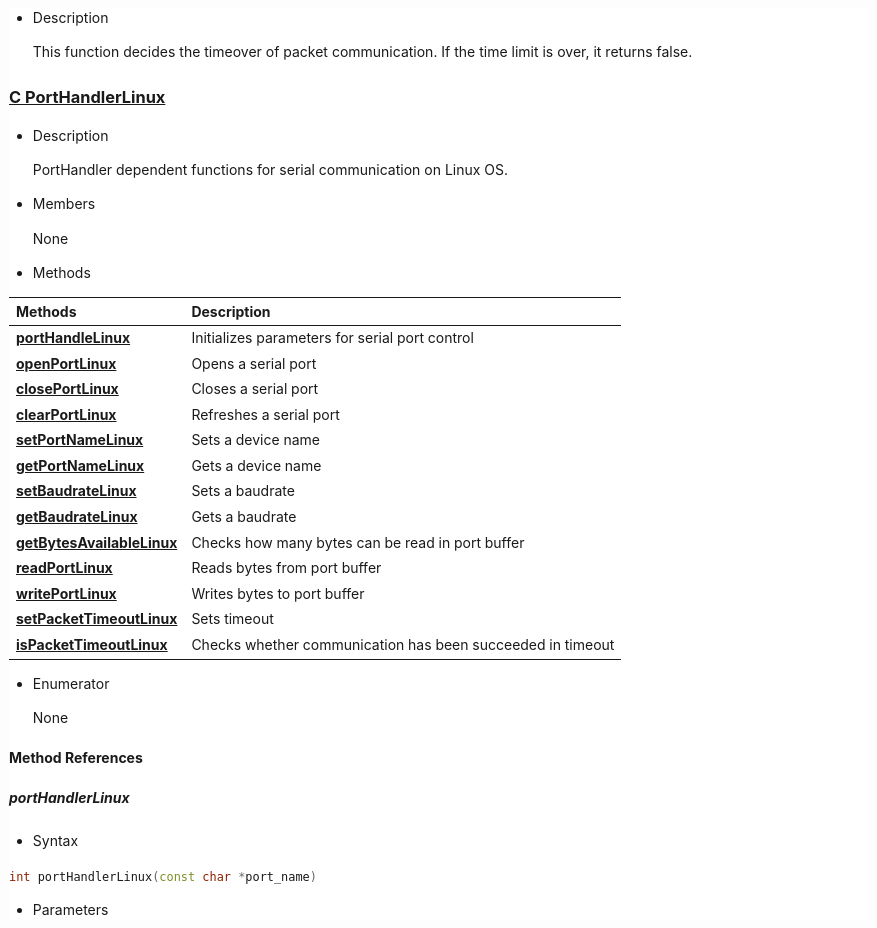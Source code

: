 - Description

  This function decides the timeover of packet communication. If the time limit is over, it returns false.

### [C PortHandlerLinux](#c-porthandlerlinux)

- Description

   PortHandler dependent functions for serial communication on Linux OS.

- Members

   None


- Methods

| Methods                                               | Description                                                |
|:------------------------------------------------------|:-----------------------------------------------------------|
| **[portHandleLinux](#porthandlerlinux)**              | Initializes parameters for serial port control             |
| **[openPortLinux](#openportlinux)**                   | Opens a serial port                                        |
| **[closePortLinux](#closeportlinux)**                 | Closes a serial port                                       |
| **[clearPortLinux](#clearportlinux)**                 | Refreshes a serial port                                    |
| **[setPortNameLinux](#setportnamelinux)**             | Sets a device name                                         |
| **[getPortNameLinux](#getportnamelinux)**             | Gets a device name                                         |
| **[setBaudrateLinux](#setbaudratelinux)**             | Sets a baudrate                                            |
| **[getBaudrateLinux](#getbaudratelinux)**             | Gets a baudrate                                            |
| **[getBytesAvailableLinux](#getbytesavailablelinux)** | Checks how many bytes can be read in port buffer           |
| **[readPortLinux](#readportlinux)**                   | Reads bytes from port buffer                               |
| **[writePortLinux](#writeportlinux)**                 | Writes bytes to port buffer                                |
| **[setPacketTimeoutLinux](#setpackettimeoutlinux)**   | Sets timeout                                               |
| **[isPacketTimeoutLinux](#ispackettimeoutlinux)**     | Checks whether communication has been succeeded in timeout |


- Enumerator

   None



#### Method References

##### portHandlerLinux
- Syntax
``` cpp
int portHandlerLinux(const char *port_name)
```
- Parameters
